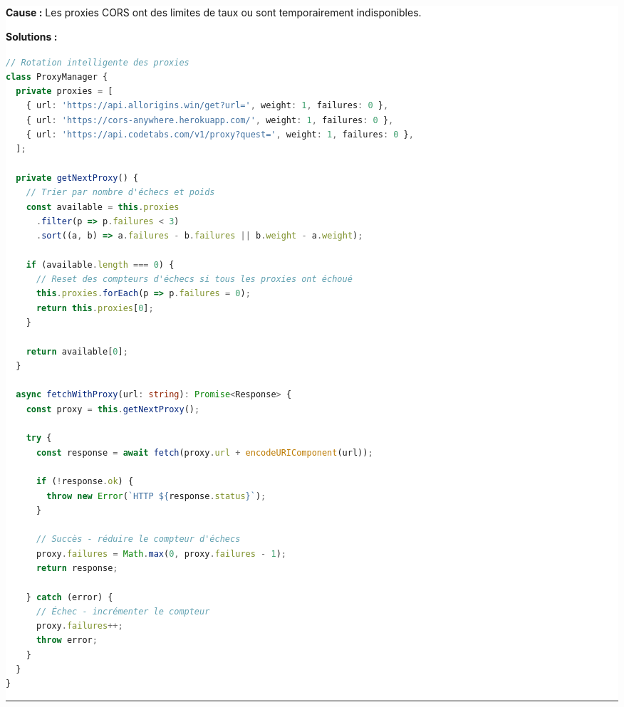 **Cause :** Les proxies CORS ont des limites de taux ou sont temporairement indisponibles.

**Solutions :**

```typescript
// Rotation intelligente des proxies
class ProxyManager {
  private proxies = [
    { url: 'https://api.allorigins.win/get?url=', weight: 1, failures: 0 },
    { url: 'https://cors-anywhere.herokuapp.com/', weight: 1, failures: 0 },
    { url: 'https://api.codetabs.com/v1/proxy?quest=', weight: 1, failures: 0 },
  ];
  
  private getNextProxy() {
    // Trier par nombre d'échecs et poids
    const available = this.proxies
      .filter(p => p.failures < 3)
      .sort((a, b) => a.failures - b.failures || b.weight - a.weight);
    
    if (available.length === 0) {
      // Reset des compteurs d'échecs si tous les proxies ont échoué
      this.proxies.forEach(p => p.failures = 0);
      return this.proxies[0];
    }
    
    return available[0];
  }
  
  async fetchWithProxy(url: string): Promise<Response> {
    const proxy = this.getNextProxy();
    
    try {
      const response = await fetch(proxy.url + encodeURIComponent(url));
      
      if (!response.ok) {
        throw new Error(`HTTP ${response.status}`);
      }
      
      // Succès - réduire le compteur d'échecs
      proxy.failures = Math.max(0, proxy.failures - 1);
      return response;
      
    } catch (error) {
      // Échec - incrémenter le compteur
      proxy.failures++;
      throw error;
    }
  }
}
```

---
